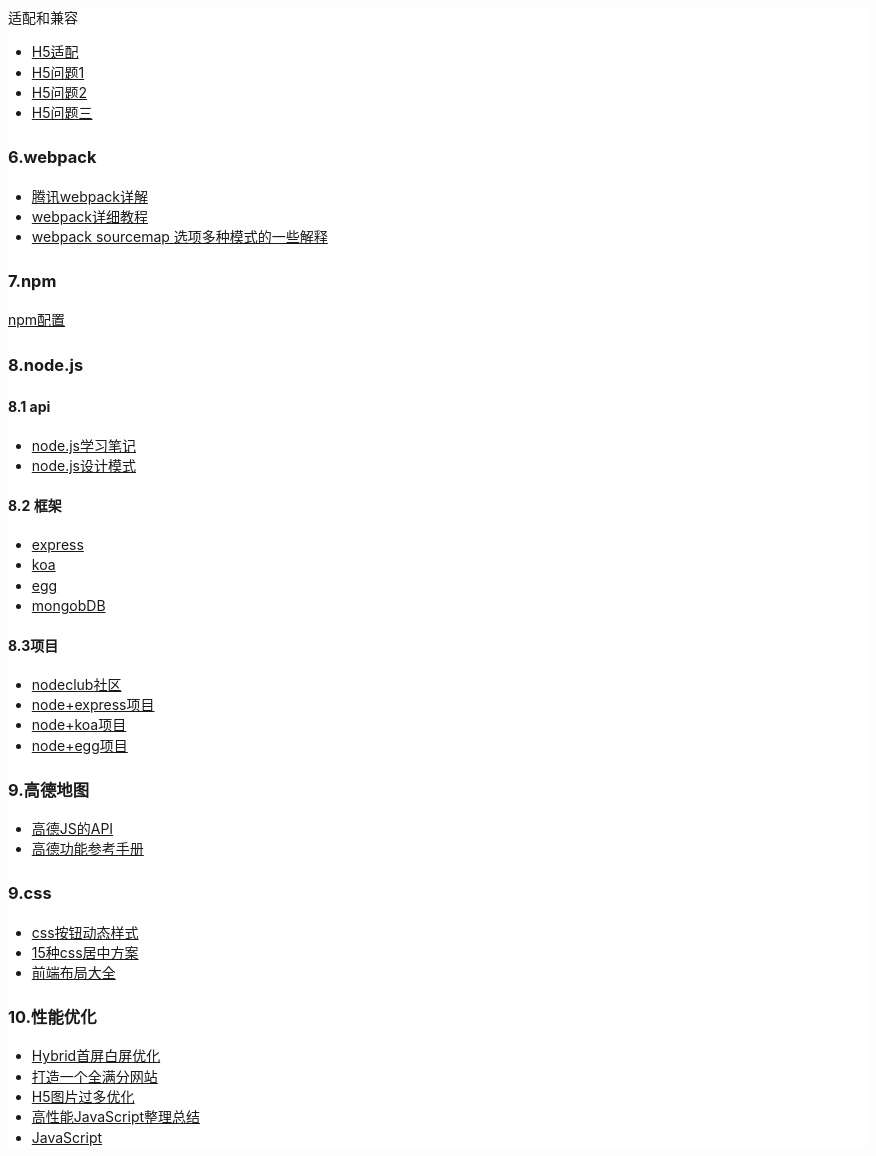 &#x9002;&#x914D;&#x548C;&#x517C;&#x5BB9;</h4><ul><li><a href="https://segmentfault.com/a/1190000014309664">H5&#x9002;&#x914D;</a></li><li><a href="https://segmentfault.com/a/1190000015178877" target="_blank">H5&#x95EE;&#x9898;1</a></li><li><a href="https://www.jianshu.com/p/39d2028a65d2" rel="nofollow noreferrer" target="_blank">H5&#x95EE;&#x9898;2</a></li><li><a href="http://www.open-open.com/lib/view/open1449325854077.html" rel="nofollow noreferrer" target="_blank">H5&#x95EE;&#x9898;&#x4E09;</a></li></ul><h3 id="articleHeader7">6.webpack</h3><ul><li><a href="https://juejin.im/post/5aa3d2056fb9a028c36868aa" rel="nofollow noreferrer" target="_blank">&#x817E;&#x8BAF;webpack&#x8BE6;&#x89E3;</a></li><li><a href="https://segmentfault.com/a/1190000006178770">webpack&#x8BE6;&#x7EC6;&#x6559;&#x7A0B;</a></li><li><a href="https://segmentfault.com/a/1190000004280859" target="_blank">webpack sourcemap &#x9009;&#x9879;&#x591A;&#x79CD;&#x6A21;&#x5F0F;&#x7684;&#x4E00;&#x4E9B;&#x89E3;&#x91CA;</a></li></ul><h3 id="articleHeader8">7.npm</h3><p><a href="https://segmentfault.com/a/1190000002589144">npm&#x914D;&#x7F6E;</a></p><h3 id="articleHeader9">8.node.js</h3><h4>8.1 api</h4><ul><li><a href="https://segmentfault.com/a/1190000015192313" target="_blank">node.js&#x5B66;&#x4E60;&#x7B14;&#x8BB0;</a></li><li><a href="https://segmentfault.com/a/1190000012660403">node.js&#x8BBE;&#x8BA1;&#x6A21;&#x5F0F;</a></li></ul><h4>8.2 &#x6846;&#x67B6;</h4><ul><li><a href="http://www.expressjs.com.cn/" rel="nofollow noreferrer" target="_blank">express</a></li><li><a href="https://koa.bootcss.com/#application" rel="nofollow noreferrer" target="_blank">koa</a></li><li><a href="https://eggjs.org/" rel="nofollow noreferrer" target="_blank">egg</a></li><li><a href="https://www.mongodb.com/" rel="nofollow noreferrer" target="_blank">mongobDB</a></li></ul><h4>8.3&#x9879;&#x76EE;</h4><ul><li><a href="https://cnodejs.org/" rel="nofollow noreferrer" target="_blank">nodeclub&#x793E;&#x533A;</a></li><li><a href="https://github.com/madhums/node-express-mongoose-demo" rel="nofollow noreferrer" target="_blank">node+express&#x9879;&#x76EE;</a></li><li><a href="https://github.com/liangfengbo/nodejs-koa2-mysql-sequelize-jwt" rel="nofollow noreferrer" target="_blank">node+koa&#x9879;&#x76EE;</a></li><li><a href="https://github.com/MiYogurt/nodejs-shizhan" rel="nofollow noreferrer" target="_blank">node+egg&#x9879;&#x76EE;</a></li></ul><h3 id="articleHeader10">9.&#x9AD8;&#x5FB7;&#x5730;&#x56FE;</h3><ul><li><a href="http://lbs.amap.com/api/javascript-api/example/mouse-operate-map/mouse-draw-overlayers" rel="nofollow noreferrer" target="_blank">&#x9AD8;&#x5FB7;JS&#x7684;API</a></li><li><a href="http://lbs.amap.com/api/javascript-api/reference/search#m_AMap.PlaceSearch" rel="nofollow noreferrer" target="_blank">&#x9AD8;&#x5FB7;&#x529F;&#x80FD;&#x53C2;&#x8003;&#x624B;&#x518C;</a></li></ul><h3 id="articleHeader11">9.css</h3><ul><li><a href="https://www.bestcssbuttongenerator.com/#/38" rel="nofollow noreferrer" target="_blank">css&#x6309;&#x94AE;&#x52A8;&#x6001;&#x6837;&#x5F0F;</a></li><li><a href="https://segmentfault.com/a/1190000013966650">15&#x79CD;css&#x5C45;&#x4E2D;&#x65B9;&#x6848;</a></li><li><a href="https://segmentfault.com/a/1190000014359914" target="_blank">&#x524D;&#x7AEF;&#x5E03;&#x5C40;&#x5927;&#x5168;</a></li></ul><h3 id="articleHeader12">10.&#x6027;&#x80FD;&#x4F18;&#x5316;</h3><ul><li><a href="https://mp.weixin.qq.com/s/ye1CeIjlfs9VSUab3gQI5g" rel="nofollow noreferrer" target="_blank">Hybrid&#x9996;&#x5C4F;&#x767D;&#x5C4F;&#x4F18;&#x5316;</a></li><li><a href="https://segmentfault.com/a/1190000011867361#articleHeader7">&#x6253;&#x9020;&#x4E00;&#x4E2A;&#x5168;&#x6EE1;&#x5206;&#x7F51;&#x7AD9;</a></li><li><a href="https://segmentfault.com/a/1190000014359615" target="_blank">H5&#x56FE;&#x7247;&#x8FC7;&#x591A;&#x4F18;&#x5316;</a></li><li><a href="https://segmentfault.com/a/1190000013963213#articleHeader4">&#x9AD8;&#x6027;&#x80FD;JavaScript&#x6574;&#x7406;&#x603B;&#x7ED3;</a></li><li><a href="https://segmentfault.com/a/1190000013107871" target="_blank">JavaScript